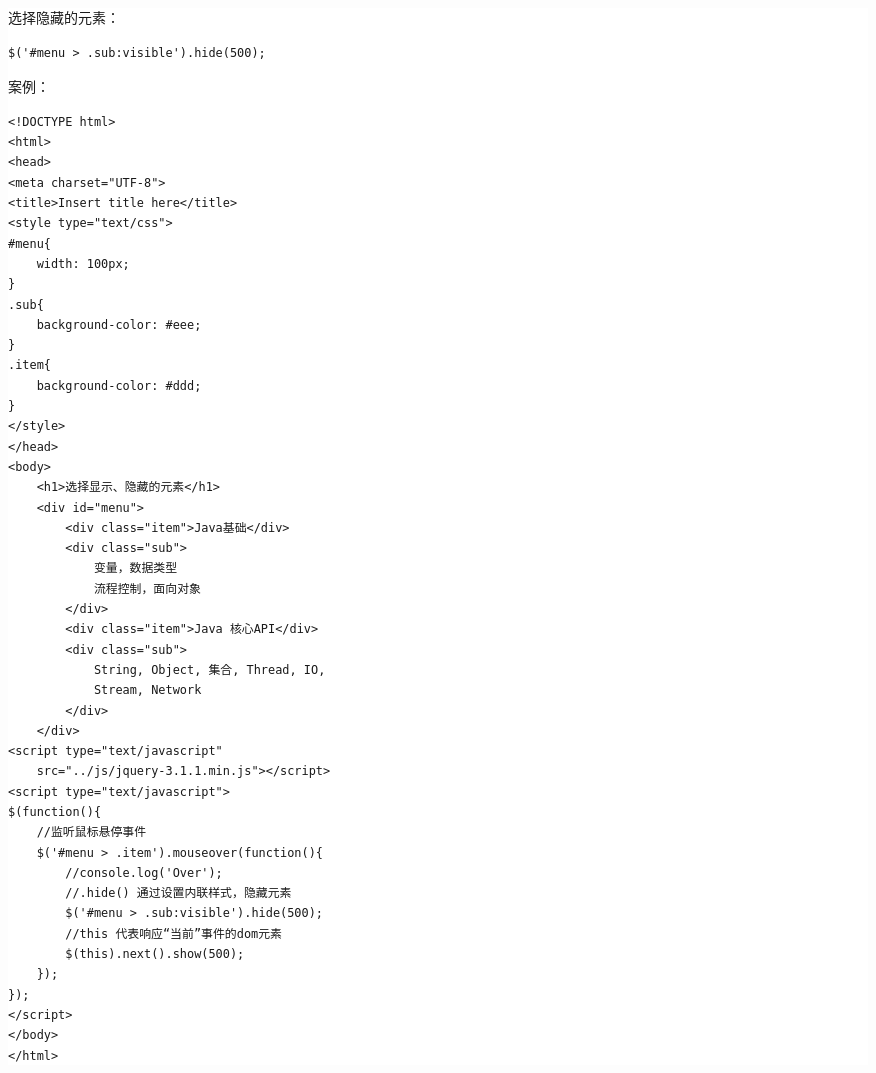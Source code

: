 选择隐藏的元素：

	$('#menu > .sub:visible').hide(500);

案例：

	<!DOCTYPE html>
	<html>
	<head>
	<meta charset="UTF-8">
	<title>Insert title here</title>
	<style type="text/css">
	#menu{
		width: 100px;
	}
	.sub{
		background-color: #eee;
	}
	.item{
		background-color: #ddd;
	}
	</style>
	</head>
	<body>
		<h1>选择显示、隐藏的元素</h1>
		<div id="menu">
			<div class="item">Java基础</div>
			<div class="sub">
				变量，数据类型
				流程控制，面向对象
			</div>
			<div class="item">Java 核心API</div>
			<div class="sub">
				String, Object, 集合, Thread, IO, 
				Stream, Network
			</div>
		</div>
	<script type="text/javascript"
		src="../js/jquery-3.1.1.min.js"></script>
	<script type="text/javascript">
	$(function(){
		//监听鼠标悬停事件
		$('#menu > .item').mouseover(function(){
			//console.log('Over');
			//.hide() 通过设置内联样式，隐藏元素
			$('#menu > .sub:visible').hide(500);
			//this 代表响应“当前”事件的dom元素 
			$(this).next().show(500);
		});
	});
	</script>
	</body>
	</html>

